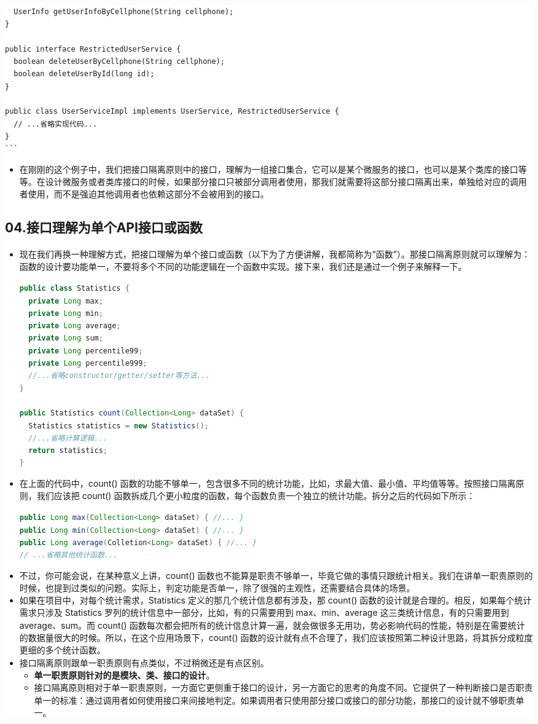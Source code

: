       UserInfo getUserInfoByCellphone(String cellphone);
    }
    
    public interface RestrictedUserService {
      boolean deleteUserByCellphone(String cellphone);
      boolean deleteUserById(long id);
    }
    
    public class UserServiceImpl implements UserService, RestrictedUserService {
      // ...省略实现代码...
    }
    ```
- 在刚刚的这个例子中，我们把接口隔离原则中的接口，理解为一组接口集合，它可以是某个微服务的接口，也可以是某个类库的接口等等。在设计微服务或者类库接口的时候，如果部分接口只被部分调用者使用，那我们就需要将这部分接口隔离出来，单独给对应的调用者使用，而不是强迫其他调用者也依赖这部分不会被用到的接口。



## 04.接口理解为单个API接口或函数
- 现在我们再换一种理解方式，把接口理解为单个接口或函数（以下为了方便讲解，我都简称为“函数”）。那接口隔离原则就可以理解为：函数的设计要功能单一，不要将多个不同的功能逻辑在一个函数中实现。接下来，我们还是通过一个例子来解释一下。
    ``` java
    public class Statistics {
      private Long max;
      private Long min;
      private Long average;
      private Long sum;
      private Long percentile99;
      private Long percentile999;
      //...省略constructor/getter/setter等方法...
    }
    
    public Statistics count(Collection<Long> dataSet) {
      Statistics statistics = new Statistics();
      //...省略计算逻辑...
      return statistics;
    }
    ```
- 在上面的代码中，count() 函数的功能不够单一，包含很多不同的统计功能，比如，求最大值、最小值、平均值等等。按照接口隔离原则，我们应该把 count() 函数拆成几个更小粒度的函数，每个函数负责一个独立的统计功能。拆分之后的代码如下所示：
    ``` java
    public Long max(Collection<Long> dataSet) { //... }
    public Long min(Collection<Long> dataSet) { //... } 
    public Long average(Colletion<Long> dataSet) { //... }
    // ...省略其他统计函数...
    ```
- 不过，你可能会说，在某种意义上讲，count() 函数也不能算是职责不够单一，毕竟它做的事情只跟统计相关。我们在讲单一职责原则的时候，也提到过类似的问题。实际上，判定功能是否单一，除了很强的主观性，还需要结合具体的场景。
- 如果在项目中，对每个统计需求，Statistics 定义的那几个统计信息都有涉及，那 count() 函数的设计就是合理的。相反，如果每个统计需求只涉及 Statistics 罗列的统计信息中一部分，比如，有的只需要用到 max、min、average 这三类统计信息，有的只需要用到 average、sum。而 count() 函数每次都会把所有的统计信息计算一遍，就会做很多无用功，势必影响代码的性能，特别是在需要统计的数据量很大的时候。所以，在这个应用场景下，count() 函数的设计就有点不合理了，我们应该按照第二种设计思路，将其拆分成粒度更细的多个统计函数。
- 接口隔离原则跟单一职责原则有点类似，不过稍微还是有点区别。
    - **单一职责原则针对的是模块、类、接口的设计**。
    - 接口隔离原则相对于单一职责原则，一方面它更侧重于接口的设计，另一方面它的思考的角度不同。它提供了一种判断接口是否职责单一的标准：通过调用者如何使用接口来间接地判定。如果调用者只使用部分接口或接口的部分功能，那接口的设计就不够职责单一。
